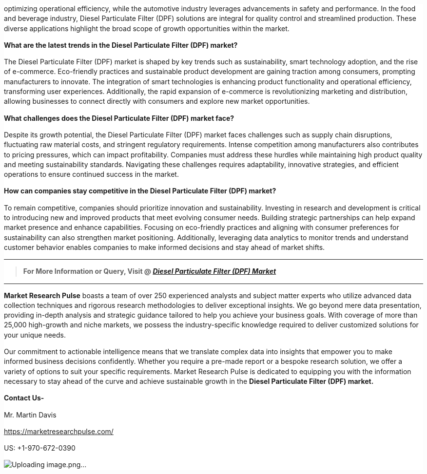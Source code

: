 optimizing operational efficiency, while the automotive industry leverages advancements in safety and performance. In the food and beverage industry, Diesel Particulate Filter (DPF) solutions are integral for quality control and streamlined production. These diverse applications highlight the broad scope of growth opportunities within the market.</p><p><strong>What are the latest trends in the Diesel Particulate Filter (DPF) market?</strong></p><p>The Diesel Particulate Filter (DPF) market is shaped by key trends such as sustainability, smart technology adoption, and the rise of e-commerce. Eco-friendly practices and sustainable product development are gaining traction among consumers, prompting manufacturers to innovate. The integration of smart technologies is enhancing product functionality and operational efficiency, transforming user experiences. Additionally, the rapid expansion of e-commerce is revolutionizing marketing and distribution, allowing businesses to connect directly with consumers and explore new market opportunities.</p><p><strong>What challenges does the Diesel Particulate Filter (DPF) market face?</strong></p><p>Despite its growth potential, the Diesel Particulate Filter (DPF) market faces challenges such as supply chain disruptions, fluctuating raw material costs, and stringent regulatory requirements. Intense competition among manufacturers also contributes to pricing pressures, which can impact profitability. Companies must address these hurdles while maintaining high product quality and meeting sustainability standards. Navigating these challenges requires adaptability, innovative strategies, and efficient operations to ensure continued success in the market.</p><p><strong>How can companies stay competitive in the Diesel Particulate Filter (DPF) market?</strong></p><p>To remain competitive, companies should prioritize innovation and sustainability. Investing in research and development is critical to introducing new and improved products that meet evolving consumer needs. Building strategic partnerships can help expand market presence and enhance capabilities. Focusing on eco-friendly practices and aligning with consumer preferences for sustainability can also strengthen market positioning. Additionally, leveraging data analytics to monitor trends and understand customer behavior enables companies to make informed decisions and stay ahead of market shifts.</p><hr /><blockquote><p><strong>For More Information or Query, Visit @&nbsp;<em><a href="https://marketresearchpulse.com/report/45116/diesel-particulate-filter-dpf-market?utm_source=Linkedin&utm_medium=027">Diesel Particulate Filter (DPF) Market</a></em></strong></p></blockquote><hr /><p><strong>Market Research Pulse</strong> boasts a team of over 250 experienced analysts and subject matter experts who utilize advanced data collection techniques and rigorous research methodologies to deliver exceptional insights. We go beyond mere data presentation, providing in-depth analysis and strategic guidance tailored to help you achieve your business goals. With coverage of more than 25,000 high-growth and niche markets, we possess the industry-specific knowledge required to deliver customized solutions for your unique needs.</p><p>Our commitment to actionable intelligence means that we translate complex data into insights that empower you to make informed business decisions confidently. Whether you require a pre-made report or a bespoke research solution, we offer a variety of options to suit your specific requirements. Market Research Pulse is dedicated to equipping you with the information necessary to stay ahead of the curve and achieve sustainable growth in the <strong>Diesel Particulate Filter (DPF) market.</strong></p><p><strong>Contact Us-</strong></p><p>Mr. Martin Davis</p><p>https://marketresearchpulse.com/</p><p>US: +1-970-672-0390</p>
![Uploading image.png…]()
